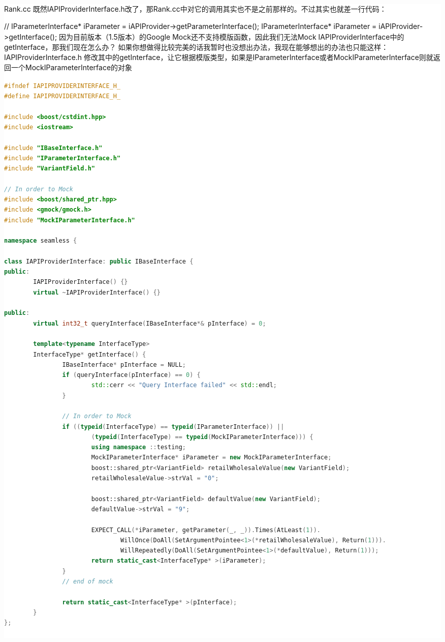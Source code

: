 Rank.cc 既然IAPIProviderInterface.h改了，那Rank.cc中对它的调用其实也不是之前那样的。不过其实也就差一行代码：

//      IParameterInterface* iParameter = iAPIProvider->getParameterInterface();
        IParameterInterface* iParameter = iAPIProvider->getInterface<IParameterInterface>();
因为目前版本（1.5版本）的Google Mock还不支持模版函数，因此我们无法Mock IAPIProviderInterface中的getInterface，那我们现在怎么办？
如果你想做得比较完美的话我暂时也没想出办法，我现在能够想出的办法也只能这样：IAPIProviderInterface.h 修改其中的getInterface，让它根据模版类型，如果是IParameterInterface或者MockIParameterInterface则就返回一个MockIParameterInterface的对象

```c++
#ifndef IAPIPROVIDERINTERFACE_H_
#define IAPIPROVIDERINTERFACE_H_
 
#include <boost/cstdint.hpp>
#include <iostream>
 
#include "IBaseInterface.h"
#include "IParameterInterface.h"
#include "VariantField.h"
 
// In order to Mock
#include <boost/shared_ptr.hpp>
#include <gmock/gmock.h>
#include "MockIParameterInterface.h"
 
namespace seamless {
 
class IAPIProviderInterface: public IBaseInterface {
public:
        IAPIProviderInterface() {}
        virtual ~IAPIProviderInterface() {}
 
public:
        virtual int32_t queryInterface(IBaseInterface*& pInterface) = 0;
 
        template<typename InterfaceType>
        InterfaceType* getInterface() {
                IBaseInterface* pInterface = NULL;
                if (queryInterface(pInterface) == 0) {
                        std::cerr << "Query Interface failed" << std::endl;
                }
 
                // In order to Mock
                if ((typeid(InterfaceType) == typeid(IParameterInterface)) ||
                        (typeid(InterfaceType) == typeid(MockIParameterInterface))) {
                        using namespace ::testing;
                        MockIParameterInterface* iParameter = new MockIParameterInterface;
                        boost::shared_ptr<VariantField> retailWholesaleValue(new VariantField);
                        retailWholesaleValue->strVal = "0";
 
                        boost::shared_ptr<VariantField> defaultValue(new VariantField);
                        defaultValue->strVal = "9";
 
                        EXPECT_CALL(*iParameter, getParameter(_, _)).Times(AtLeast(1)).
                                WillOnce(DoAll(SetArgumentPointee<1>(*retailWholesaleValue), Return(1))).
                                WillRepeatedly(DoAll(SetArgumentPointee<1>(*defaultValue), Return(1)));
                        return static_cast<InterfaceType* >(iParameter);
                }
                // end of mock
 
                return static_cast<InterfaceType* >(pInterface);
        }
};
 
```